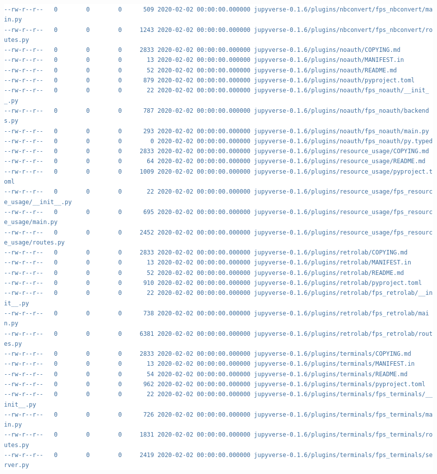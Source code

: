 ```diff
--rw-r--r--   0        0        0      509 2020-02-02 00:00:00.000000 jupyverse-0.1.6/plugins/nbconvert/fps_nbconvert/main.py
--rw-r--r--   0        0        0     1243 2020-02-02 00:00:00.000000 jupyverse-0.1.6/plugins/nbconvert/fps_nbconvert/routes.py
--rw-r--r--   0        0        0     2833 2020-02-02 00:00:00.000000 jupyverse-0.1.6/plugins/noauth/COPYING.md
--rw-r--r--   0        0        0       13 2020-02-02 00:00:00.000000 jupyverse-0.1.6/plugins/noauth/MANIFEST.in
--rw-r--r--   0        0        0       52 2020-02-02 00:00:00.000000 jupyverse-0.1.6/plugins/noauth/README.md
--rw-r--r--   0        0        0      879 2020-02-02 00:00:00.000000 jupyverse-0.1.6/plugins/noauth/pyproject.toml
--rw-r--r--   0        0        0       22 2020-02-02 00:00:00.000000 jupyverse-0.1.6/plugins/noauth/fps_noauth/__init__.py
--rw-r--r--   0        0        0      787 2020-02-02 00:00:00.000000 jupyverse-0.1.6/plugins/noauth/fps_noauth/backends.py
--rw-r--r--   0        0        0      293 2020-02-02 00:00:00.000000 jupyverse-0.1.6/plugins/noauth/fps_noauth/main.py
--rw-r--r--   0        0        0        0 2020-02-02 00:00:00.000000 jupyverse-0.1.6/plugins/noauth/fps_noauth/py.typed
--rw-r--r--   0        0        0     2833 2020-02-02 00:00:00.000000 jupyverse-0.1.6/plugins/resource_usage/COPYING.md
--rw-r--r--   0        0        0       64 2020-02-02 00:00:00.000000 jupyverse-0.1.6/plugins/resource_usage/README.md
--rw-r--r--   0        0        0     1009 2020-02-02 00:00:00.000000 jupyverse-0.1.6/plugins/resource_usage/pyproject.toml
--rw-r--r--   0        0        0       22 2020-02-02 00:00:00.000000 jupyverse-0.1.6/plugins/resource_usage/fps_resource_usage/__init__.py
--rw-r--r--   0        0        0      695 2020-02-02 00:00:00.000000 jupyverse-0.1.6/plugins/resource_usage/fps_resource_usage/main.py
--rw-r--r--   0        0        0     2452 2020-02-02 00:00:00.000000 jupyverse-0.1.6/plugins/resource_usage/fps_resource_usage/routes.py
--rw-r--r--   0        0        0     2833 2020-02-02 00:00:00.000000 jupyverse-0.1.6/plugins/retrolab/COPYING.md
--rw-r--r--   0        0        0       13 2020-02-02 00:00:00.000000 jupyverse-0.1.6/plugins/retrolab/MANIFEST.in
--rw-r--r--   0        0        0       52 2020-02-02 00:00:00.000000 jupyverse-0.1.6/plugins/retrolab/README.md
--rw-r--r--   0        0        0      910 2020-02-02 00:00:00.000000 jupyverse-0.1.6/plugins/retrolab/pyproject.toml
--rw-r--r--   0        0        0       22 2020-02-02 00:00:00.000000 jupyverse-0.1.6/plugins/retrolab/fps_retrolab/__init__.py
--rw-r--r--   0        0        0      738 2020-02-02 00:00:00.000000 jupyverse-0.1.6/plugins/retrolab/fps_retrolab/main.py
--rw-r--r--   0        0        0     6381 2020-02-02 00:00:00.000000 jupyverse-0.1.6/plugins/retrolab/fps_retrolab/routes.py
--rw-r--r--   0        0        0     2833 2020-02-02 00:00:00.000000 jupyverse-0.1.6/plugins/terminals/COPYING.md
--rw-r--r--   0        0        0       13 2020-02-02 00:00:00.000000 jupyverse-0.1.6/plugins/terminals/MANIFEST.in
--rw-r--r--   0        0        0       54 2020-02-02 00:00:00.000000 jupyverse-0.1.6/plugins/terminals/README.md
--rw-r--r--   0        0        0      962 2020-02-02 00:00:00.000000 jupyverse-0.1.6/plugins/terminals/pyproject.toml
--rw-r--r--   0        0        0       22 2020-02-02 00:00:00.000000 jupyverse-0.1.6/plugins/terminals/fps_terminals/__init__.py
--rw-r--r--   0        0        0      726 2020-02-02 00:00:00.000000 jupyverse-0.1.6/plugins/terminals/fps_terminals/main.py
--rw-r--r--   0        0        0     1831 2020-02-02 00:00:00.000000 jupyverse-0.1.6/plugins/terminals/fps_terminals/routes.py
--rw-r--r--   0        0        0     2419 2020-02-02 00:00:00.000000 jupyverse-0.1.6/plugins/terminals/fps_terminals/server.py
```